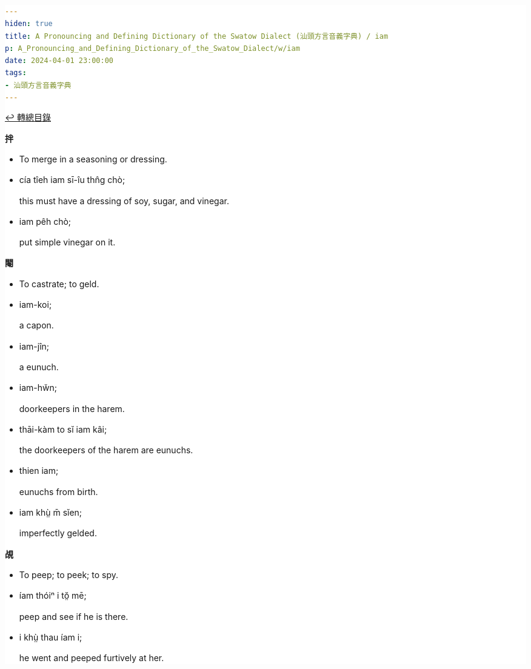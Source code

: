 ```yaml
---
hiden: true
title: A Pronouncing and Defining Dictionary of the Swatow Dialect (汕頭方言音義字典) / iam
p: A_Pronouncing_and_Defining_Dictionary_of_the_Swatow_Dialect/w/iam
date: 2024-04-01 23:00:00
tags: 
- 汕頭方言音義字典
---
```


[↩️ 轉總目錄](/A_Pronouncing_and_Defining_Dictionary_of_the_Swatow_Dialect)


**拌**
- To merge in a seasoning or dressing.

- cía tîeh iam sī-îu thn̂g chò;

  this must have a dressing of soy, sugar, and vinegar.

- iam pêh chò;

  put simple vinegar on it.

**閹**
- To castrate; to geld.

- iam-koi;

  a capon.

- iam-jîn;

  a eunuch.

- iam-hw̆n;

  doorkeepers in the harem.

- thāi-kàm to sĭ iam kâi;

  the doorkeepers of the harem are eunuchs.

- thien iam;

  eunuchs from birth.

- iam khṳ̀ m̄ sĭen;

  imperfectly gelded.

**覘**
- To peep; to peek; to spy.

- íam thóiⁿ i tŏ̤ mē;

  peep and see if he is there.

- i khṳ̀ thau íam i;

  he went and peeped furtively at her.
